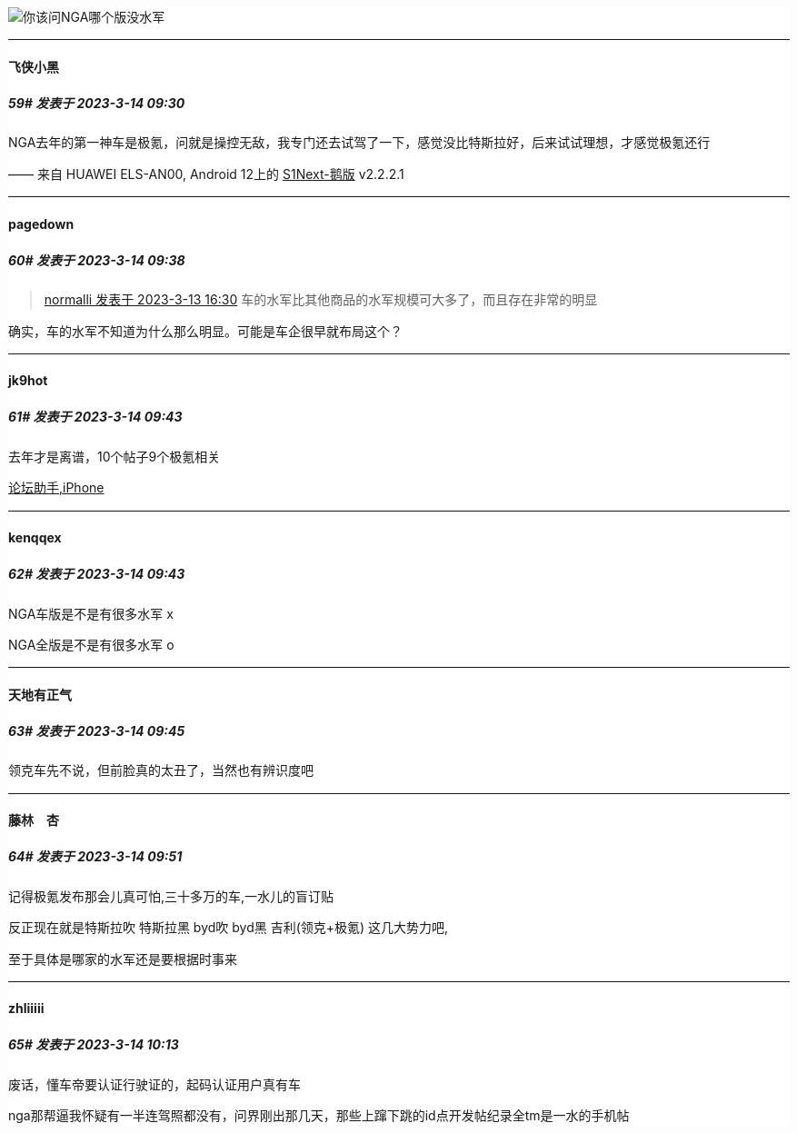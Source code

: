 <img src="https://static.saraba1st.com/image/smiley/face2017/067.png" referrerpolicy="no-referrer">你该问NGA哪个版没水军

*****

####  飞侠小黑  
##### 59#       发表于 2023-3-14 09:30

NGA去年的第一神车是极氪，问就是操控无敌，我专门还去试驾了一下，感觉没比特斯拉好，后来试试理想，才感觉极氪还行

—— 来自 HUAWEI ELS-AN00, Android 12上的 [S1Next-鹅版](https://github.com/ykrank/S1-Next/releases) v2.2.2.1

*****

####  pagedown  
##### 60#       发表于 2023-3-14 09:38

<blockquote><a href="httphttps://bbs.saraba1st.com/2b/forum.php?mod=redirect&amp;goto=findpost&amp;pid=60071604&amp;ptid=2123885" target="_blank">normalli 发表于 2023-3-13 16:30</a>
车的水军比其他商品的水军规模可大多了，而且存在非常的明显</blockquote>
确实，车的水军不知道为什么那么明显。可能是车企很早就布局这个？


*****

####  jk9hot  
##### 61#       发表于 2023-3-14 09:43

去年才是离谱，10个帖子9个极氪相关

[论坛助手,iPhone](https://bbs.saraba1st.com/2b/forum.php?mod=viewthread&amp;tid=2029836)

*****

####  kenqqex  
##### 62#       发表于 2023-3-14 09:43

NGA车版是不是有很多水军 x

NGA全版是不是有很多水军 o

*****

####  天地有正气  
##### 63#       发表于 2023-3-14 09:45

领克车先不说，但前脸真的太丑了，当然也有辨识度吧


*****

####  藤林　杏  
##### 64#       发表于 2023-3-14 09:51

记得极氪发布那会儿真可怕,三十多万的车,一水儿的盲订贴

反正现在就是特斯拉吹 特斯拉黑 byd吹 byd黑 吉利(领克+极氪) 这几大势力吧,

至于具体是哪家的水军还是要根据时事来


*****

####  zhliiiii  
##### 65#       发表于 2023-3-14 10:13

废话，懂车帝要认证行驶证的，起码认证用户真有车

nga那帮逼我怀疑有一半连驾照都没有，问界刚出那几天，那些上蹿下跳的id点开发帖纪录全tm是一水的手机帖

